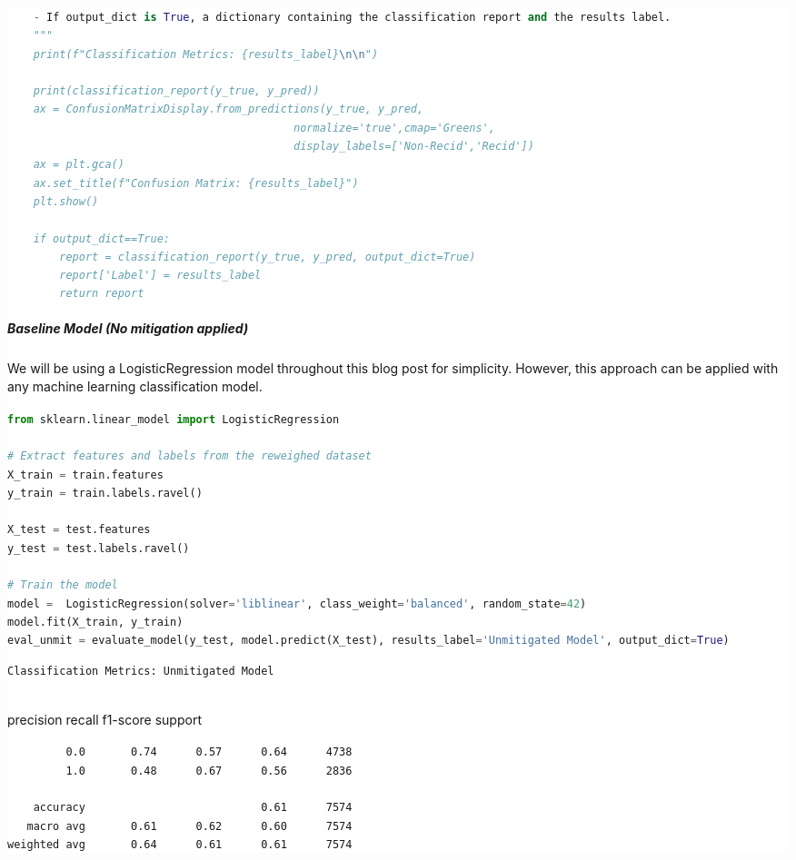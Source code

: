 ```python
    - If output_dict is True, a dictionary containing the classification report and the results label.
    """
    print(f"Classification Metrics: {results_label}\n\n")

    print(classification_report(y_true, y_pred))
    ax = ConfusionMatrixDisplay.from_predictions(y_true, y_pred,
                                            normalize='true',cmap='Greens',
                                            display_labels=['Non-Recid','Recid'])
    ax = plt.gca()
    ax.set_title(f"Confusion Matrix: {results_label}")
    plt.show()
    
    if output_dict==True:
        report = classification_report(y_true, y_pred, output_dict=True)
        report['Label'] = results_label
        return report

```

##### Baseline Model (No mitigation applied)

We will be using a LogisticRegression model throughout this blog post for simplicity. However, this approach can be applied with any machine learning classification model.


```python
from sklearn.linear_model import LogisticRegression

# Extract features and labels from the reweighed dataset
X_train = train.features
y_train = train.labels.ravel()

X_test = test.features
y_test = test.labels.ravel()

# Train the model
model =  LogisticRegression(solver='liblinear', class_weight='balanced', random_state=42)
model.fit(X_train, y_train)
eval_unmit = evaluate_model(y_test, model.predict(X_test), results_label='Unmitigated Model', output_dict=True) 
```

    Classification Metrics: Unmitigated Model


​    
                  precision    recall  f1-score   support
    
             0.0       0.74      0.57      0.64      4738
             1.0       0.48      0.67      0.56      2836
    
        accuracy                           0.61      7574
       macro avg       0.61      0.62      0.60      7574
    weighted avg       0.64      0.61      0.61      7574
